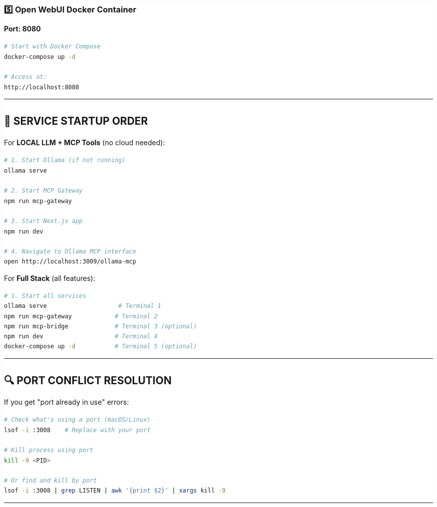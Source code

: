 
### 5️⃣ Open WebUI Docker Container
**Port: 8080**
```bash
# Start with Docker Compose
docker-compose up -d

# Access at:
http://localhost:8080
```

---

## 🚦 SERVICE STARTUP ORDER

For **LOCAL LLM + MCP Tools** (no cloud needed):
```bash
# 1. Start Ollama (if not running)
ollama serve

# 2. Start MCP Gateway
npm run mcp-gateway

# 3. Start Next.js app
npm run dev

# 4. Navigate to Ollama MCP interface
open http://localhost:3009/ollama-mcp
```

For **Full Stack** (all features):
```bash
# 1. Start all services
ollama serve                    # Terminal 1
npm run mcp-gateway            # Terminal 2
npm run mcp-bridge             # Terminal 3 (optional)
npm run dev                    # Terminal 4
docker-compose up -d           # Terminal 5 (optional)
```

---

## 🔍 PORT CONFLICT RESOLUTION

If you get "port already in use" errors:

```bash
# Check what's using a port (macOS/Linux)
lsof -i :3008    # Replace with your port

# Kill process using port
kill -9 <PID>

# Or find and kill by port
lsof -i :3008 | grep LISTEN | awk '{print $2}' | xargs kill -9
```

---